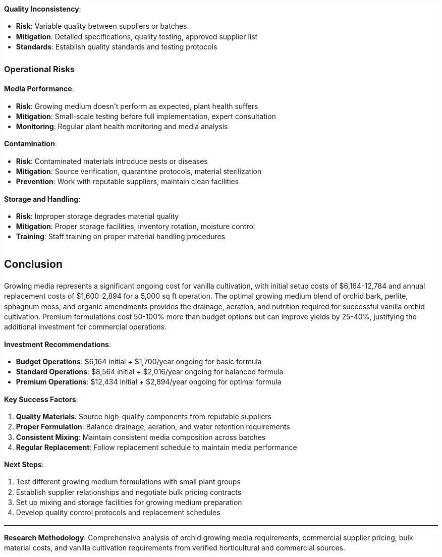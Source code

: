 **Quality Inconsistency**:
- **Risk**: Variable quality between suppliers or batches
- **Mitigation**: Detailed specifications, quality testing, approved supplier list
- **Standards**: Establish quality standards and testing protocols

### Operational Risks

**Media Performance**:
- **Risk**: Growing medium doesn't perform as expected, plant health suffers
- **Mitigation**: Small-scale testing before full implementation, expert consultation
- **Monitoring**: Regular plant health monitoring and media analysis

**Contamination**:
- **Risk**: Contaminated materials introduce pests or diseases
- **Mitigation**: Source verification, quarantine protocols, material sterilization
- **Prevention**: Work with reputable suppliers, maintain clean facilities

**Storage and Handling**:
- **Risk**: Improper storage degrades material quality
- **Mitigation**: Proper storage facilities, inventory rotation, moisture control
- **Training**: Staff training on proper material handling procedures

## Conclusion

Growing media represents a significant ongoing cost for vanilla cultivation, with initial setup costs of $6,164-12,784 and annual replacement costs of $1,600-2,894 for a 5,000 sq ft operation. The optimal growing medium blend of orchid bark, perlite, sphagnum moss, and organic amendments provides the drainage, aeration, and nutrition required for successful vanilla orchid cultivation. Premium formulations cost 50-100% more than budget options but can improve yields by 25-40%, justifying the additional investment for commercial operations.

**Investment Recommendations**:
- **Budget Operations**: $6,164 initial + $1,700/year ongoing for basic formula
- **Standard Operations**: $8,564 initial + $2,016/year ongoing for balanced formula
- **Premium Operations**: $12,434 initial + $2,894/year ongoing for optimal formula

**Key Success Factors**:
1. **Quality Materials**: Source high-quality components from reputable suppliers
2. **Proper Formulation**: Balance drainage, aeration, and water retention requirements  
3. **Consistent Mixing**: Maintain consistent media composition across batches
4. **Regular Replacement**: Follow replacement schedule to maintain media performance

**Next Steps**:
1. Test different growing medium formulations with small plant groups
2. Establish supplier relationships and negotiate bulk pricing contracts
3. Set up mixing and storage facilities for growing medium preparation
4. Develop quality control protocols and replacement schedules

---

**Research Methodology**: Comprehensive analysis of orchid growing media requirements, commercial supplier pricing, bulk material costs, and vanilla cultivation requirements from verified horticultural and commercial sources.
